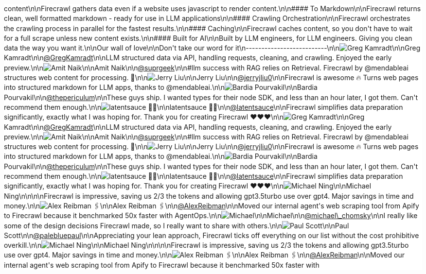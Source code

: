 content\n\nFirecrawl gathers data even if a website uses javascript to render content.\n\n#### To Markdown\n\nFirecrawl returns clean, well formatted markdown - ready for use in LLM applications\n\n#### Crawling Orchestration\n\nFirecrawl orchestrates the crawling process in parallel for the fastest results.\n\n#### Caching\n\nFirecrawl caches content, so you don\'t have to wait for a full scrape unless new content exists.\n\n#### Built for AI\n\nBuilt by LLM engineers, for LLM engineers. Giving you clean data the way you want it.\n\nOur wall of love\n\nDon\'t take our word for it\n--------------------------\n\n![Greg Kamradt](https://www.firecrawl.dev/_next/image?url=%2F_next%2Fstatic%2Fmedia%2Ftestimonial-02.0afeb750.jpg&w=96&q=75)\n\nGreg Kamradt\n\n[@GregKamradt](https://twitter.com/GregKamradt/status/1780300642197840307)\n\nLLM structured data via API, handling requests, cleaning, and crawling. Enjoyed the early preview.\n\n![Amit Naik](https://www.firecrawl.dev/_next/image?url=%2F_next%2Fstatic%2Fmedia%2Ftestimonial-03.ff5dbe11.jpg&w=96&q=75)\n\nAmit Naik\n\n[@suprgeek](https://twitter.com/suprgeek/status/1780338213351035254)\n\n#llm success with RAG relies on Retrieval. Firecrawl by @mendableai structures web content for processing. 👏\n\n![Jerry Liu](https://www.firecrawl.dev/_next/image?url=%2F_next%2Fstatic%2Fmedia%2Ftestimonial-04.76bef0df.jpg&w=96&q=75)\n\nJerry Liu\n\n[@jerryjliu0](https://twitter.com/jerryjliu0/status/1781122933349572772)\n\nFirecrawl is awesome 🔥 Turns web pages into structured markdown for LLM apps, thanks to @mendableai.\n\n![Bardia Pourvakil](https://www.firecrawl.dev/_next/image?url=%2F_next%2Fstatic%2Fmedia%2Ftestimonial-01.025350bc.jpeg&w=96&q=75)\n\nBardia Pourvakil\n\n[@thepericulum](https://twitter.com/thepericulum/status/1781397799487078874)\n\nThese guys ship. I wanted types for their node SDK, and less than an hour later, I got them. Can\'t recommend them enough.\n\n![latentsauce 🧘🏽](https://www.firecrawl.dev/_next/image?url=%2F_next%2Fstatic%2Fmedia%2Ftestimonial-07.c2285d35.jpeg&w=96&q=75)\n\nlatentsauce 🧘🏽\n\n[@latentsauce](https://twitter.com/latentsauce/status/1781738253927735331)\n\nFirecrawl simplifies data preparation significantly, exactly what I was hoping for. Thank you for creating Firecrawl ❤️❤️❤️\n\n![Greg Kamradt](https://www.firecrawl.dev/_next/image?url=%2F_next%2Fstatic%2Fmedia%2Ftestimonial-02.0afeb750.jpg&w=96&q=75)\n\nGreg Kamradt\n\n[@GregKamradt](https://twitter.com/GregKamradt/status/1780300642197840307)\n\nLLM structured data via API, handling requests, cleaning, and crawling. Enjoyed the early preview.\n\n![Amit Naik](https://www.firecrawl.dev/_next/image?url=%2F_next%2Fstatic%2Fmedia%2Ftestimonial-03.ff5dbe11.jpg&w=96&q=75)\n\nAmit Naik\n\n[@suprgeek](https://twitter.com/suprgeek/status/1780338213351035254)\n\n#llm success with RAG relies on Retrieval. Firecrawl by @mendableai structures web content for processing. 👏\n\n![Jerry Liu](https://www.firecrawl.dev/_next/image?url=%2F_next%2Fstatic%2Fmedia%2Ftestimonial-04.76bef0df.jpg&w=96&q=75)\n\nJerry Liu\n\n[@jerryjliu0](https://twitter.com/jerryjliu0/status/1781122933349572772)\n\nFirecrawl is awesome 🔥 Turns web pages into structured markdown for LLM apps, thanks to @mendableai.\n\n![Bardia Pourvakil](https://www.firecrawl.dev/_next/image?url=%2F_next%2Fstatic%2Fmedia%2Ftestimonial-01.025350bc.jpeg&w=96&q=75)\n\nBardia Pourvakil\n\n[@thepericulum](https://twitter.com/thepericulum/status/1781397799487078874)\n\nThese guys ship. I wanted types for their node SDK, and less than an hour later, I got them. Can\'t recommend them enough.\n\n![latentsauce 🧘🏽](https://www.firecrawl.dev/_next/image?url=%2F_next%2Fstatic%2Fmedia%2Ftestimonial-07.c2285d35.jpeg&w=96&q=75)\n\nlatentsauce 🧘🏽\n\n[@latentsauce](https://twitter.com/latentsauce/status/1781738253927735331)\n\nFirecrawl simplifies data preparation significantly, exactly what I was hoping for. Thank you for creating Firecrawl ❤️❤️❤️\n\n![Michael Ning](https://www.firecrawl.dev/_next/image?url=%2F_next%2Fstatic%2Fmedia%2Ftestimonial-05.76d7cd3e.png&w=96&q=75)\n\nMichael Ning\n\n[](#)\n\nFirecrawl is impressive, saving us 2/3 the tokens and allowing gpt3.5turbo use over gpt4. Major savings in time and money.\n\n![Alex Reibman 🖇️](https://www.firecrawl.dev/_next/image?url=%2F_next%2Fstatic%2Fmedia%2Ftestimonial-06.4ee7cf5a.jpeg&w=96&q=75)\n\nAlex Reibman 🖇️\n\n[@AlexReibman](https://twitter.com/AlexReibman/status/1780299595484131836)\n\nMoved our internal agent\'s web scraping tool from Apify to Firecrawl because it benchmarked 50x faster with AgentOps.\n\n![Michael](https://www.firecrawl.dev/_next/image?url=%2F_next%2Fstatic%2Fmedia%2Ftestimonial-08.0bed40be.jpeg&w=96&q=75)\n\nMichael\n\n[@michael\\_chomsky](#)\n\nI really like some of the design decisions Firecrawl made, so I really want to share with others.\n\n![Paul Scott](https://www.firecrawl.dev/_next/image?url=%2F_next%2Fstatic%2Fmedia%2Ftestimonial-09.d303b5b4.png&w=96&q=75)\n\nPaul Scott\n\n[@palebluepaul](https://twitter.com/palebluepaul)\n\nAppreciating your lean approach, Firecrawl ticks off everything on our list without the cost prohibitive overkill.\n\n![Michael Ning](https://www.firecrawl.dev/_next/image?url=%2F_next%2Fstatic%2Fmedia%2Ftestimonial-05.76d7cd3e.png&w=96&q=75)\n\nMichael Ning\n\n[](#)\n\nFirecrawl is impressive, saving us 2/3 the tokens and allowing gpt3.5turbo use over gpt4. Major savings in time and money.\n\n![Alex Reibman 🖇️](https://www.firecrawl.dev/_next/image?url=%2F_next%2Fstatic%2Fmedia%2Ftestimonial-06.4ee7cf5a.jpeg&w=96&q=75)\n\nAlex Reibman 🖇️\n\n[@AlexReibman](https://twitter.com/AlexReibman/status/1780299595484131836)\n\nMoved our internal agent\'s web scraping tool from Apify to Firecrawl because it benchmarked 50x faster with